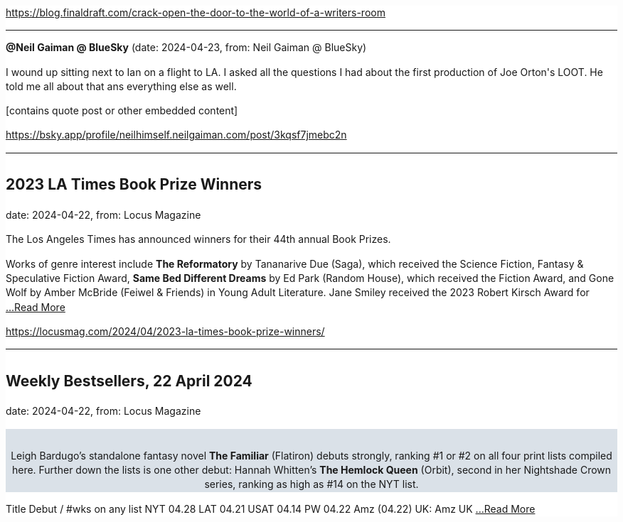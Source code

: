 <https://blog.finaldraft.com/crack-open-the-door-to-the-world-of-a-writers-room>

---

**@Neil Gaiman @ BlueSky** (date: 2024-04-23, from: Neil Gaiman @ BlueSky)

I wound up sitting next to Ian on a flight to LA. I asked all the questions I had about the first production of Joe Orton's LOOT. He told me all about that ans everything else as well.

[contains quote post or other embedded content] 

<https://bsky.app/profile/neilhimself.neilgaiman.com/post/3kqsf7jmebc2n>

---

## 2023 LA Times Book Prize Winners

date: 2024-04-22, from: Locus Magazine

<p>The Los Angeles Times has announced winners for their 44th annual Book Prizes.</p>
<p>Works of genre interest include <strong>The Reformatory</strong> by Tananarive Due (Saga), which received the Science Fiction, Fantasy &#38; Speculative Fiction Award, <strong>Same Bed Different Dreams</strong> by Ed Park (Random House), which received the Fiction Award, and Gone Wolf by Amber McBride (Feiwel &#38; Friends) in Young Adult Literature. Jane Smiley received the 2023 Robert Kirsch Award for  <a href="https://locusmag.com/2024/04/2023-la-times-book-prize-winners/" class="read-more">...Read More </a></p> 

<https://locusmag.com/2024/04/2023-la-times-book-prize-winners/>

---

## Weekly Bestsellers, 22 April 2024

date: 2024-04-22, from: Locus Magazine

<div style="background-color: #dae1e8; padding: 14px 0px 0px 0px; text-align: center;">
<p>Leigh Bardugo&#8217;s standalone fantasy novel <b>The Familiar</b> (Flatiron) debuts strongly, ranking #1 or #2 on all four print lists compiled here. Further down the lists is one other debut: Hannah Whitten&#8217;s <b>The Hemlock Queen</b> (Orbit), second in her Nightshade Crown series, ranking as high as #14 on the NYT list.</p>
</div>




<p></p>



Title
Debut / #wks on any list
NYT
04.28
LAT
04.21
USAT 
04.14
PW 
04.22
Amz 
(04.22)
UK:
Amz UK <a href="https://locusmag.com/2024/04/weekly-bestsellers-22-april-2024/" class="read-more">...Read More </a> 
